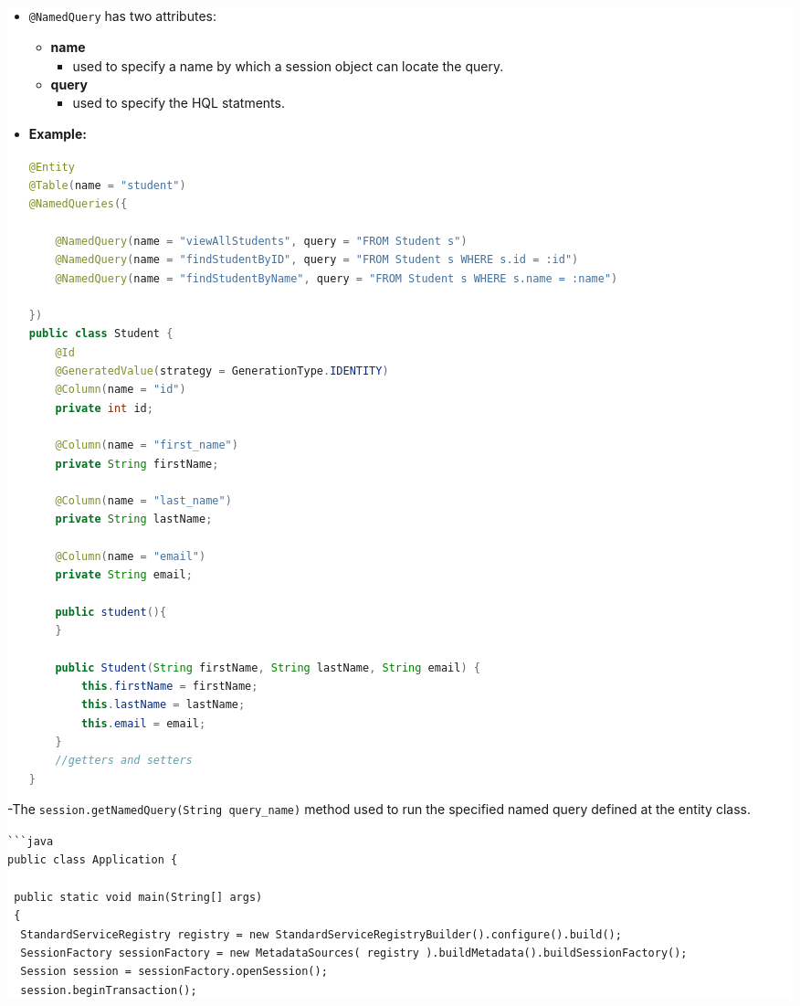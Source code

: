 -   `@NamedQuery` has two attributes:

    -   **name**
        -   used to specify a name by which a session object can locate the query.
    -   **query**
        -   used to specify the HQL statments.

-   **Example:**

    ```java
    @Entity
    @Table(name = "student")
    @NamedQueries({

    	@NamedQuery(name = "viewAllStudents", query = "FROM Student s")
    	@NamedQuery(name = "findStudentByID", query = "FROM Student s WHERE s.id = :id")
    	@NamedQuery(name = "findStudentByName", query = "FROM Student s WHERE s.name = :name")

    })
    public class Student {
        @Id
        @GeneratedValue(strategy = GenerationType.IDENTITY)
        @Column(name = "id")
        private int id;

        @Column(name = "first_name")
        private String firstName;

        @Column(name = "last_name")
        private String lastName;

        @Column(name = "email")
        private String email;

        public student(){
        }

        public Student(String firstName, String lastName, String email) {
            this.firstName = firstName;
            this.lastName = lastName;
            this.email = email;
        }
        //getters and setters
    }
    ```

-The `session.getNamedQuery(String query_name)` method used to run the specified named query defined at the entity class.

    ```java
    public class Application {

     public static void main(String[] args)
     {
      StandardServiceRegistry registry = new StandardServiceRegistryBuilder().configure().build();
      SessionFactory sessionFactory = new MetadataSources( registry ).buildMetadata().buildSessionFactory();
      Session session = sessionFactory.openSession();
      session.beginTransaction();

